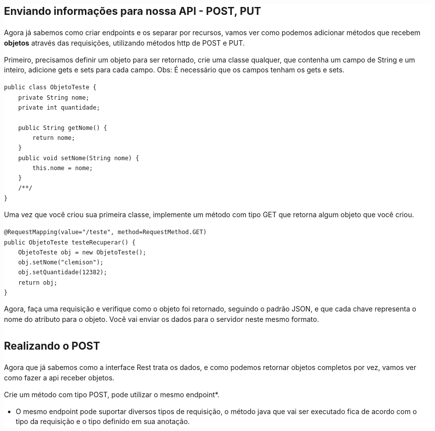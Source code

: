## Enviando informações para nossa API - POST, PUT

Agora já sabemos como criar endpoints e os separar por recursos, vamos ver como podemos adicionar métodos que recebem
**objetos** através das requisições, utilizando métodos http de POST e PUT.

Primeiro, precisamos definir um objeto para ser retornado, crie uma classe qualquer, que contenha um campo de String e um
inteiro, adicione gets e sets para cada campo. 
Obs: É necessário que os campos tenham os gets e sets.

```
public class ObjetoTeste {
    private String nome;
    private int quantidade;
    
    public String getNome() {
        return nome;
    }
    public void setNome(String nome) {
        this.nome = nome;
    }
    /**/
}
```

Uma vez que você criou sua primeira classe, implemente um método com tipo GET que retorna algum objeto
que você criou.

```
@RequestMapping(value="/teste", method=RequestMethod.GET)
public ObjetoTeste testeRecuperar() {
    ObjetoTeste obj = new ObjetoTeste();
    obj.setNome("clemison");
    obj.setQuantidade(12382);
    return obj;
}
```

Agora, faça uma requisição e verifique como o objeto foi retornado, seguindo o padrão JSON, e que 
cada chave representa o nome do atributo para o objeto. Você vai enviar os dados para o servidor 
neste mesmo formato.

## Realizando o POST

Agora que já sabemos como a interface Rest trata os dados, e como podemos retornar objetos completos
por vez, vamos ver como fazer a api receber objetos.

Crie um método com tipo POST, pode utilizar o mesmo endpoint*.

* O mesmo endpoint pode suportar diversos tipos de requisição, o método java que vai ser executado fica
de acordo com o tipo da requisição e o tipo definido em sua anotação.
